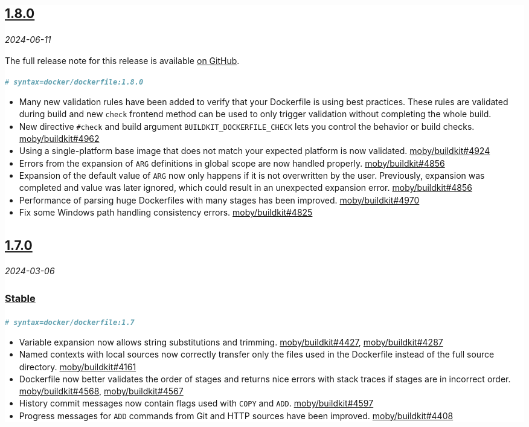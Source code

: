 ## [1.8.0](https://docs.docker.com/build/buildkit/dockerfile-release-notes/#180)

*2024-06-11*

The full release note for this release is available [on GitHub](https://github.com/moby/buildkit/releases/tag/dockerfile%2F1.8.0).



```dockerfile
# syntax=docker/dockerfile:1.8.0
```

- Many new validation rules have been added to verify that your Dockerfile is using best practices. These rules are validated during build and new `check` frontend method can be used to only trigger validation without completing the whole build.
- New directive `#check` and build argument `BUILDKIT_DOCKERFILE_CHECK` lets you control the behavior or build checks. [moby/buildkit#4962](https://github.com/moby/buildkit/pull/4962/)
- Using a single-platform base image that does not match your expected platform is now validated. [moby/buildkit#4924](https://github.com/moby/buildkit/pull/4924/)
- Errors from the expansion of `ARG` definitions in global scope are now handled properly. [moby/buildkit#4856](https://github.com/moby/buildkit/pull/4856/)
- Expansion of the default value of `ARG` now only happens if it is not overwritten by the user. Previously, expansion was completed and value was later ignored, which could result in an unexpected expansion error. [moby/buildkit#4856](https://github.com/moby/buildkit/pull/4856/)
- Performance of parsing huge Dockerfiles with many stages has been improved. [moby/buildkit#4970](https://github.com/moby/buildkit/pull/4970/)
- Fix some Windows path handling consistency errors. [moby/buildkit#4825](https://github.com/moby/buildkit/pull/4825/)

## [1.7.0](https://docs.docker.com/build/buildkit/dockerfile-release-notes/#170)

*2024-03-06*

### [Stable](https://docs.docker.com/build/buildkit/dockerfile-release-notes/#stable)



```dockerfile
# syntax=docker/dockerfile:1.7
```

- Variable expansion now allows string substitutions and trimming. [moby/buildkit#4427](https://github.com/moby/buildkit/pull/4427), [moby/buildkit#4287](https://github.com/moby/buildkit/pull/4287)
- Named contexts with local sources now correctly transfer only the files used in the Dockerfile instead of the full source directory. [moby/buildkit#4161](https://github.com/moby/buildkit/pull/4161)
- Dockerfile now better validates the order of stages and returns nice errors with stack traces if stages are in incorrect order. [moby/buildkit#4568](https://github.com/moby/buildkit/pull/4568), [moby/buildkit#4567](https://github.com/moby/buildkit/pull/4567)
- History commit messages now contain flags used with `COPY` and `ADD`. [moby/buildkit#4597](https://github.com/moby/buildkit/pull/4597)
- Progress messages for `ADD` commands from Git and HTTP sources have been improved. [moby/buildkit#4408](https://github.com/moby/buildkit/pull/4408)
